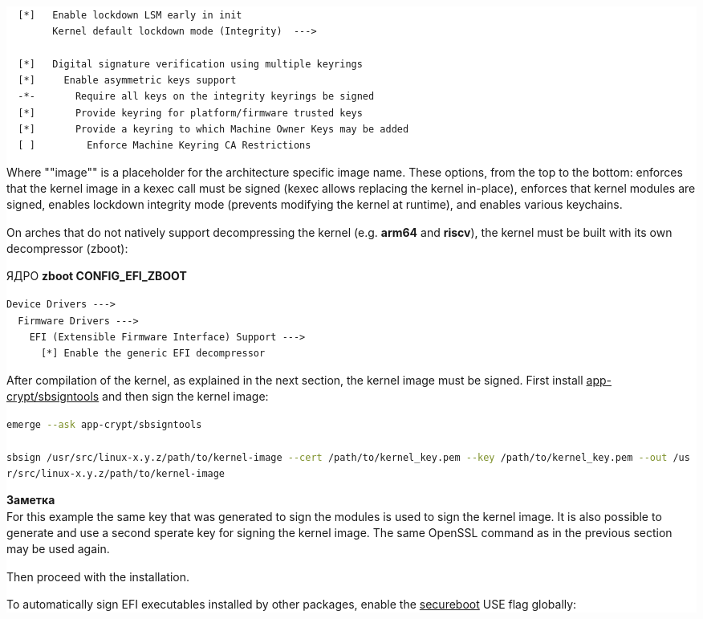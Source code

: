 ```
  [*]   Enable lockdown LSM early in init                                                                       
        Kernel default lockdown mode (Integrity)  --->            

  [*]   Digital signature verification using multiple keyrings                                                            
  [*]     Enable asymmetric keys support                                                                                     
  -*-       Require all keys on the integrity keyrings be signed                                                              
  [*]       Provide keyring for platform/firmware trusted keys                                                                
  [*]       Provide a keyring to which Machine Owner Keys may be added                                                        
  [ ]         Enforce Machine Keyring CA Restrictions
```

Where ""image"" is a placeholder for the architecture specific image name. These options, from the top to the bottom: enforces that the kernel image in a kexec call must be signed (kexec allows replacing the kernel in-place), enforces that kernel modules are signed, enables lockdown integrity mode (prevents modifying the kernel at runtime), and enables various keychains.

On arches that do not natively support decompressing the kernel (e.g. **arm64** and **riscv**), the kernel must be built with its own decompressor (zboot):

ЯДРО **zboot CONFIG_EFI_ZBOOT**

```
Device Drivers --->                                               
  Firmware Drivers --->                                           
    EFI (Extensible Firmware Interface) Support --->              
      [*] Enable the generic EFI decompressor
```

After compilation of the kernel, as explained in the next section, the kernel image must be signed. First install [app-crypt/sbsigntools](https://packages.gentoo.org/packages/app-crypt/sbsigntools) and then sign the kernel image:
```bash
emerge --ask app-crypt/sbsigntools

sbsign /usr/src/linux-x.y.z/path/to/kernel-image --cert /path/to/kernel_key.pem --key /path/to/kernel_key.pem --out /usr/src/linux-x.y.z/path/to/kernel-image
```

**Заметка**  
For this example the same key that was generated to sign the modules is used to sign the kernel image. It is also possible to generate and use a second sperate key for signing the kernel image. The same OpenSSL command as in the previous section may be used again.

Then proceed with the installation.

To automatically sign EFI executables installed by other packages, enable the [secureboot](https://packages.gentoo.org/useflags/secureboot)[](https://wiki.gentoo.org/wiki/USE_flag/ru "USE flag/ru") USE flag globally:
